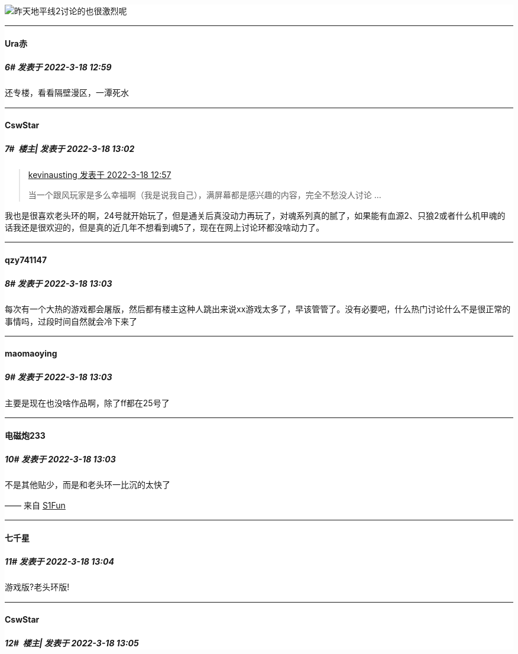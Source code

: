 <img src="https://static.saraba1st.com/image/smiley/face2017/049.png" referrerpolicy="no-referrer">昨天地平线2讨论的也很激烈呢

*****

####  Ura赤  
##### 6#       发表于 2022-3-18 12:59

还专楼，看看隔壁漫区，一潭死水

*****

####  CswStar  
##### 7#         楼主| 发表于 2022-3-18 13:02

<blockquote><a href="httphttps://bbs.saraba1st.com/2b/forum.php?mod=redirect&amp;goto=findpost&amp;pid=55090983&amp;ptid=2058602" target="_blank">kevinausting 发表于 2022-3-18 12:57</a>

当一个跟风玩家是多么幸福啊（我是说我自己），满屏幕都是感兴趣的内容，完全不愁没人讨论 ...</blockquote>
我也是很喜欢老头环的啊，24号就开始玩了，但是通关后真没动力再玩了，对魂系列真的腻了，如果能有血源2、只狼2或者什么机甲魂的话我还是很欢迎的，但是真的近几年不想看到魂5了，现在在网上讨论环都没啥动力了。

*****

####  qzy741147  
##### 8#       发表于 2022-3-18 13:03

每次有一个大热的游戏都会屠版，然后都有楼主这种人跳出来说xx游戏太多了，早该管管了。没有必要吧，什么热门讨论什么不是很正常的事情吗，过段时间自然就会冷下来了

*****

####  maomaoying  
##### 9#       发表于 2022-3-18 13:03

主要是现在也没啥作品啊，除了ff都在25号了

*****

####  电磁炮233  
##### 10#       发表于 2022-3-18 13:03

不是其他贴少，而是和老头环一比沉的太快了

—— 来自 [S1Fun](https://s1fun.koalcat.com)

*****

####  七千星  
##### 11#       发表于 2022-3-18 13:04

游戏版?老头环版!

*****

####  CswStar  
##### 12#         楼主| 发表于 2022-3-18 13:05
